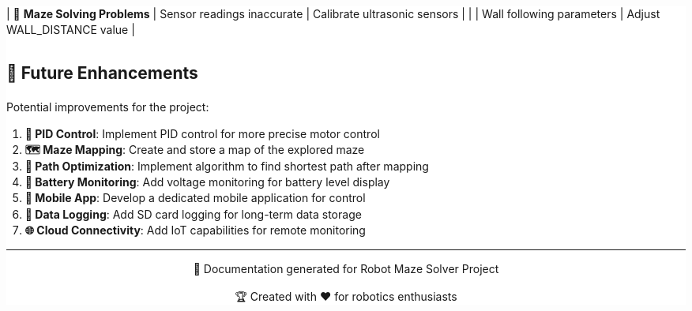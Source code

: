 | 🔴 **Maze Solving Problems** | Sensor readings inaccurate | Calibrate ultrasonic sensors |
|  | Wall following parameters | Adjust WALL_DISTANCE value |

## 🚀 Future Enhancements

Potential improvements for the project:

1. **🔄 PID Control**: Implement PID control for more precise motor control
2. **🗺️ Maze Mapping**: Create and store a map of the explored maze
3. **🧮 Path Optimization**: Implement algorithm to find shortest path after mapping
4. **🔋 Battery Monitoring**: Add voltage monitoring for battery level display
5. **📱 Mobile App**: Develop a dedicated mobile application for control
6. **💾 Data Logging**: Add SD card logging for long-term data storage
7. **🌐 Cloud Connectivity**: Add IoT capabilities for remote monitoring

---

<div align="center">
  <p>📝 Documentation generated for Robot Maze Solver Project</p>
  <p>🏆 Created with ❤️ for robotics enthusiasts</p>
</div>